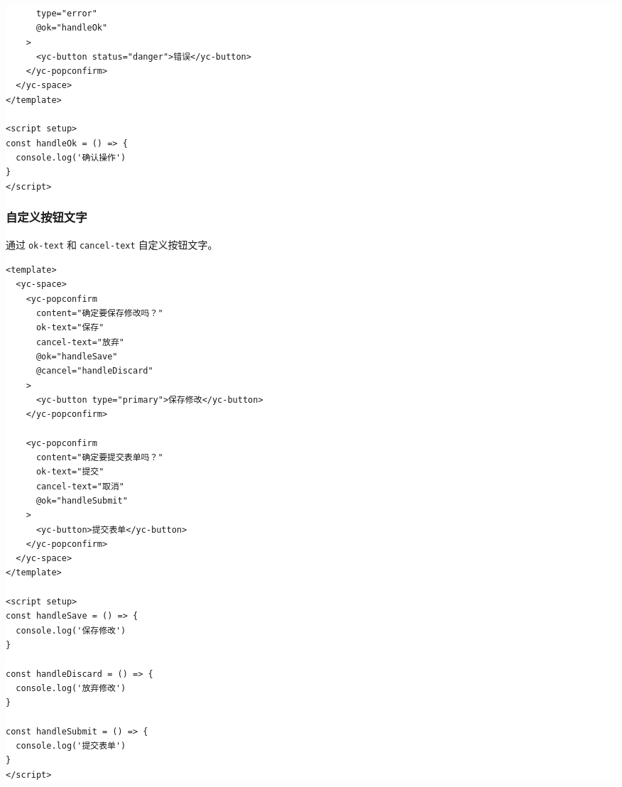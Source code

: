 ```vue
      type="error"
      @ok="handleOk"
    >
      <yc-button status="danger">错误</yc-button>
    </yc-popconfirm>
  </yc-space>
</template>

<script setup>
const handleOk = () => {
  console.log('确认操作')
}
</script>
```

### 自定义按钮文字

通过 `ok-text` 和 `cancel-text` 自定义按钮文字。

```vue
<template>
  <yc-space>
    <yc-popconfirm 
      content="确定要保存修改吗？" 
      ok-text="保存"
      cancel-text="放弃"
      @ok="handleSave"
      @cancel="handleDiscard"
    >
      <yc-button type="primary">保存修改</yc-button>
    </yc-popconfirm>
    
    <yc-popconfirm 
      content="确定要提交表单吗？" 
      ok-text="提交"
      cancel-text="取消"
      @ok="handleSubmit"
    >
      <yc-button>提交表单</yc-button>
    </yc-popconfirm>
  </yc-space>
</template>

<script setup>
const handleSave = () => {
  console.log('保存修改')
}

const handleDiscard = () => {
  console.log('放弃修改')
}

const handleSubmit = () => {
  console.log('提交表单')
}
</script>
```
